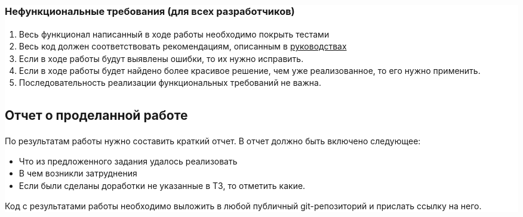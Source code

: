 ### Нефункциональные требования (для всех разработчиков)

1. Весь функционал написанный в ходе работы необходимо покрыть тестами
2. Весь код должен соответствовать рекомендациям, описанным в [руководствах](https://www.dartlang.org/guides/language/effective-dart)
3. Если в ходе работы будут выявлены ошибки, то их нужно исправить.
4. Если в ходе работы будет найдено более красивое решение, чем уже реализованное, то его нужно применить.
5. Последовательность реализации функциональных требований не важна.

## Отчет о проделанной работе

По результатам работы нужно составить краткий отчет. В отчет должно быть включено следующее:

* Что из предложенного задания удалось реализовать
* В чем возникли затруднения
* Если были сделаны доработки не указанные в ТЗ, то отметить какие.

Код с результатами работы необходимо выложить в любой публичный git-репозиторий и прислать ссылку на него.

